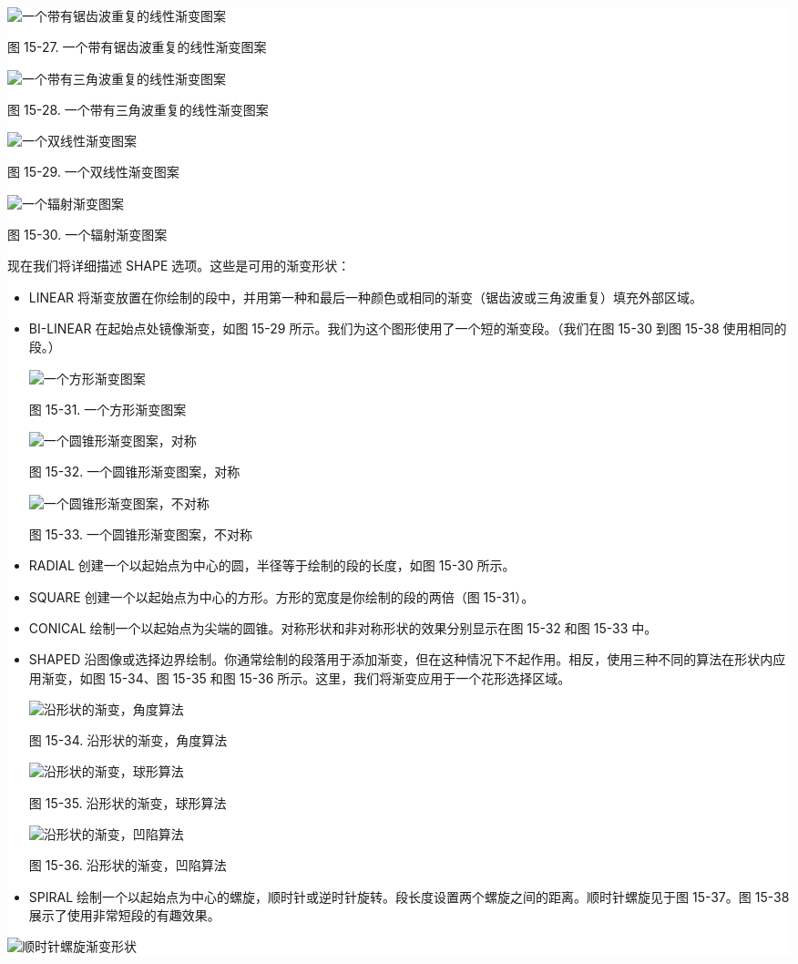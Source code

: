 ![一个带有锯齿波重复的线性渐变图案](img/httpatomoreillycomsourcenostarchimages1456096.png.jpg)

图 15-27. 一个带有锯齿波重复的线性渐变图案

![一个带有三角波重复的线性渐变图案](img/httpatomoreillycomsourcenostarchimages1456098.png.jpg)

图 15-28. 一个带有三角波重复的线性渐变图案

![一个双线性渐变图案](img/httpatomoreillycomsourcenostarchimages1456100.png.jpg)

图 15-29. 一个双线性渐变图案

![一个辐射渐变图案](img/httpatomoreillycomsourcenostarchimages1456102.png.jpg)

图 15-30. 一个辐射渐变图案

现在我们将详细描述 SHAPE 选项。这些是可用的渐变形状：

+   LINEAR 将渐变放置在你绘制的段中，并用第一种和最后一种颜色或相同的渐变（锯齿波或三角波重复）填充外部区域。

+   BI-LINEAR 在起始点处镜像渐变，如图 15-29 所示。我们为这个图形使用了一个短的渐变段。（我们在图 15-30 到图 15-38 使用相同的段。）

    ![一个方形渐变图案](img/httpatomoreillycomsourcenostarchimages1456104.png.jpg)

    图 15-31. 一个方形渐变图案

    ![一个圆锥形渐变图案，对称](img/httpatomoreillycomsourcenostarchimages1456106.png.jpg)

    图 15-32. 一个圆锥形渐变图案，对称

    ![一个圆锥形渐变图案，不对称](img/httpatomoreillycomsourcenostarchimages1456108.png.jpg)

    图 15-33. 一个圆锥形渐变图案，不对称

+   RADIAL 创建一个以起始点为中心的圆，半径等于绘制的段的长度，如图 15-30 所示。

+   SQUARE 创建一个以起始点为中心的方形。方形的宽度是你绘制的段的两倍（图 15-31）。

+   CONICAL 绘制一个以起始点为尖端的圆锥。对称形状和非对称形状的效果分别显示在图 15-32 和图 15-33 中。

+   SHAPED 沿图像或选择边界绘制。你通常绘制的段落用于添加渐变，但在这种情况下不起作用。相反，使用三种不同的算法在形状内应用渐变，如图 15-34、图 15-35 和图 15-36 所示。这里，我们将渐变应用于一个花形选择区域。

    ![沿形状的渐变，角度算法](img/httpatomoreillycomsourcenostarchimages1456110.png.jpg)

    图 15-34. 沿形状的渐变，角度算法

    ![沿形状的渐变，球形算法](img/httpatomoreillycomsourcenostarchimages1456112.png.jpg)

    图 15-35. 沿形状的渐变，球形算法

    ![沿形状的渐变，凹陷算法](img/httpatomoreillycomsourcenostarchimages1456114.png.jpg)

    图 15-36. 沿形状的渐变，凹陷算法

+   SPIRAL 绘制一个以起始点为中心的螺旋，顺时针或逆时针旋转。段长度设置两个螺旋之间的距离。顺时针螺旋见于图 15-37。图 15-38 展示了使用非常短段的有趣效果。

![顺时针螺旋渐变形状](img/httpatomoreillycomsourcenostarchimages1456116.png.jpg)
